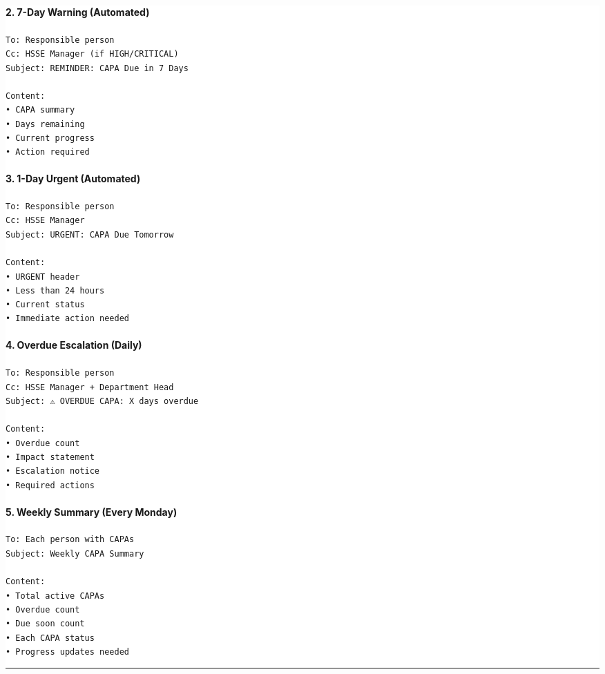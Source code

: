 #### **2. 7-Day Warning (Automated)**
```
To: Responsible person
Cc: HSSE Manager (if HIGH/CRITICAL)
Subject: REMINDER: CAPA Due in 7 Days

Content:
• CAPA summary
• Days remaining
• Current progress
• Action required
```

#### **3. 1-Day Urgent (Automated)**
```
To: Responsible person
Cc: HSSE Manager
Subject: URGENT: CAPA Due Tomorrow

Content:
• URGENT header
• Less than 24 hours
• Current status
• Immediate action needed
```

#### **4. Overdue Escalation (Daily)**
```
To: Responsible person
Cc: HSSE Manager + Department Head
Subject: ⚠️ OVERDUE CAPA: X days overdue

Content:
• Overdue count
• Impact statement
• Escalation notice
• Required actions
```

#### **5. Weekly Summary (Every Monday)**
```
To: Each person with CAPAs
Subject: Weekly CAPA Summary

Content:
• Total active CAPAs
• Overdue count
• Due soon count
• Each CAPA status
• Progress updates needed
```

---
